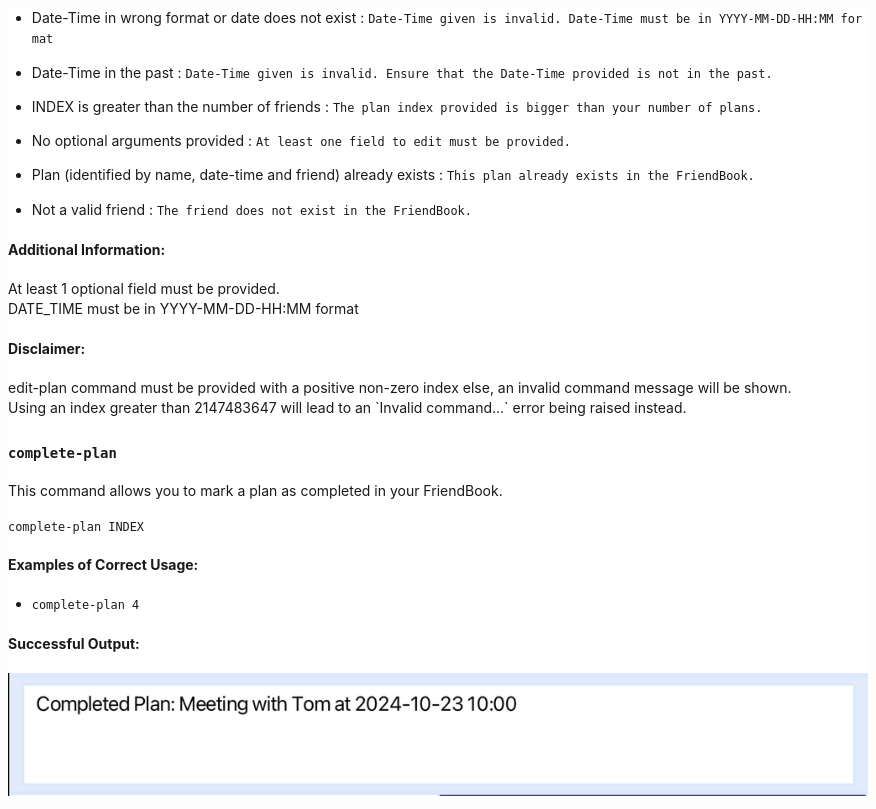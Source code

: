 - Date-Time in wrong format or date does not exist :
  `Date-Time given is invalid. Date-Time must be in YYYY-MM-DD-HH:MM format`

- Date-Time in the past :
  `Date-Time given is invalid. Ensure that the Date-Time provided is not in the past.`

- INDEX is greater than the number of friends :
  `The plan index provided is bigger than your number of plans.`

- No optional arguments provided :
  `At least one field to edit must be provided.`

- Plan (identified by name, date-time and friend) already exists :
  `This plan already exists in the FriendBook.`

- Not a valid friend :
  `The friend does not exist in the FriendBook.`

<div class="pdfbreak"></div>

#### Additional Information:
<div markdown="span" class="alert alert-info">
At least 1 optional field must be provided.
</div>

<div markdown="span" class="alert alert-info">
DATE_TIME must be in YYYY-MM-DD-HH:MM format
</div>

#### Disclaimer:
<div markdown="span" class="alert alert-danger">
edit-plan command must be provided with a positive non-zero index else, an invalid command message will be shown.
</div>

<div markdown="span" class="alert alert-danger">
Using an index greater than 2147483647 will lead to an `Invalid command...` error being raised instead.
</div>

<div class="pdfbreak"></div>

### `complete-plan`

This command allows you to mark a plan as completed in your FriendBook.

```
complete-plan INDEX
```

#### Examples of Correct Usage:
* `complete-plan 4`

#### Successful Output:
![complete-planOutput](images/ug/complete-planOutput.png)
